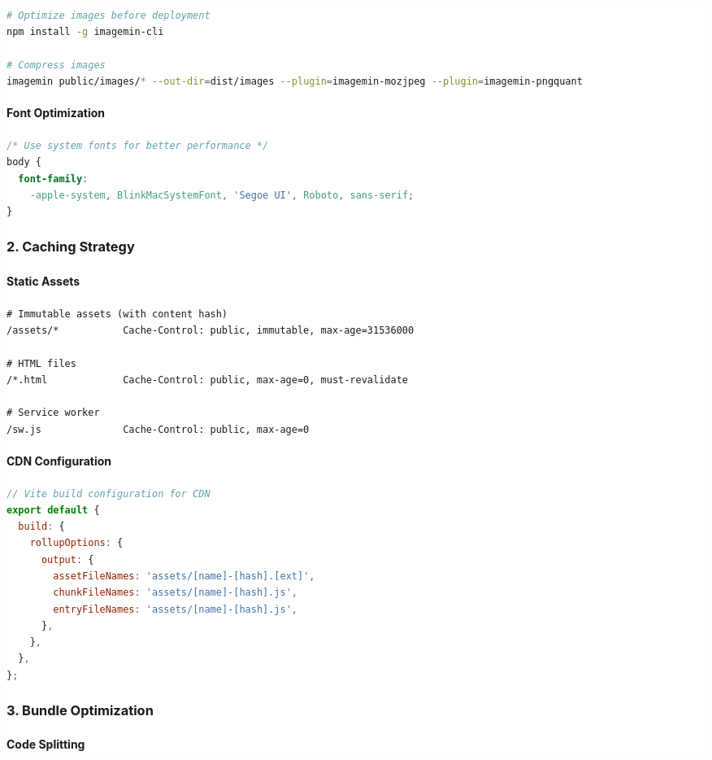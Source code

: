 ```bash
# Optimize images before deployment
npm install -g imagemin-cli

# Compress images
imagemin public/images/* --out-dir=dist/images --plugin=imagemin-mozjpeg --plugin=imagemin-pngquant
```

#### Font Optimization

```css
/* Use system fonts for better performance */
body {
  font-family:
    -apple-system, BlinkMacSystemFont, 'Segoe UI', Roboto, sans-serif;
}
```

### 2. **Caching Strategy**

#### Static Assets

```
# Immutable assets (with content hash)
/assets/*           Cache-Control: public, immutable, max-age=31536000

# HTML files
/*.html             Cache-Control: public, max-age=0, must-revalidate

# Service worker
/sw.js              Cache-Control: public, max-age=0
```

#### CDN Configuration

```javascript
// Vite build configuration for CDN
export default {
  build: {
    rollupOptions: {
      output: {
        assetFileNames: 'assets/[name]-[hash].[ext]',
        chunkFileNames: 'assets/[name]-[hash].js',
        entryFileNames: 'assets/[name]-[hash].js',
      },
    },
  },
};
```

### 3. **Bundle Optimization**

#### Code Splitting
